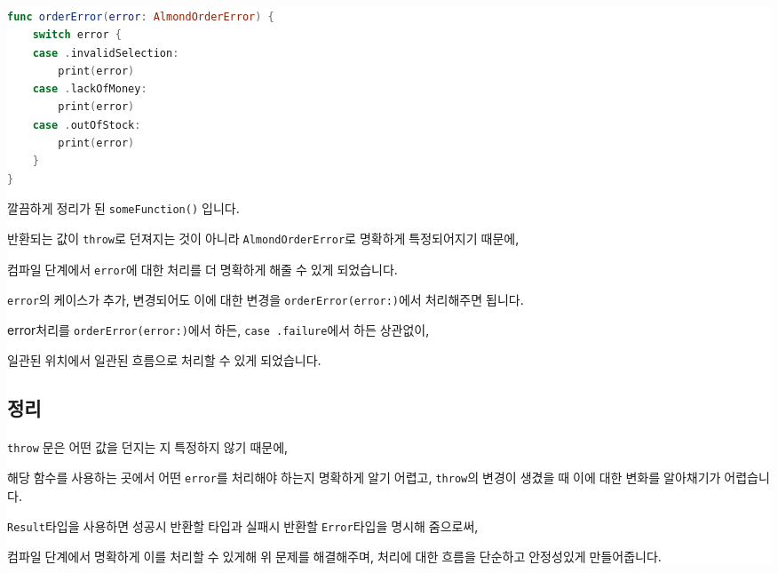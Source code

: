 ```swift
func orderError(error: AlmondOrderError) {
    switch error {
    case .invalidSelection:
        print(error)
    case .lackOfMoney:
        print(error)
    case .outOfStock:
        print(error)
    }
}
```

깔끔하게 정리가 된 `someFunction()` 입니다.

반환되는 값이 `throw`로 던져지는 것이 아니라 `AlmondOrderError`로 명확하게 특정되어지기 때문에,

컴파일 단계에서 `error`에 대한 처리를 더 명확하게 해줄 수 있게 되었습니다.

`error`의 케이스가 추가, 변경되어도 이에 대한 변경을 `orderError(error:)`에서 처리해주면 됩니다.

error처리를 `orderError(error:)`에서 하든, `case .failure`에서 하든 상관없이,

일관된 위치에서 일관된 흐름으로 처리할 수 있게 되었습니다.

## 정리

`throw` 문은 어떤 값을 던지는 지 특정하지 않기 때문에,

해당 함수를 사용하는 곳에서 어떤 `error`를 처리해야 하는지 명확하게 알기 어렵고, `throw`의 변경이 생겼을 때 이에 대한 변화를 알아채기가 어렵습니다.

`Result`타입을 사용하면 성공시 반환할 타입과 실패시 반환할 `Error`타입을 명시해 줌으로써,

컴파일 단계에서 명확하게 이를 처리할 수 있게해 위 문제를 해결해주며, 처리에 대한 흐름을 단순하고 안정성있게 만들어줍니다.